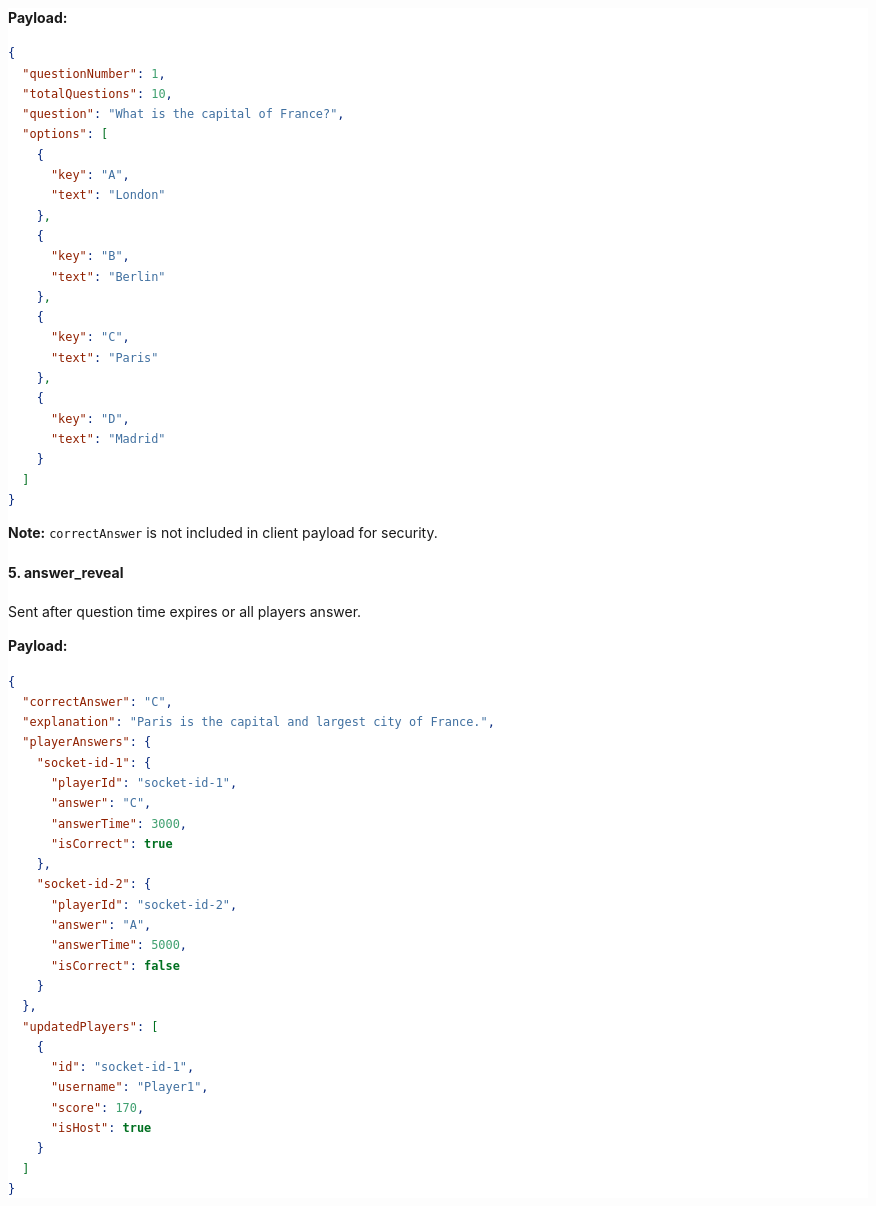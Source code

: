 **Payload:**
```json
{
  "questionNumber": 1,
  "totalQuestions": 10,
  "question": "What is the capital of France?",
  "options": [
    {
      "key": "A",
      "text": "London"
    },
    {
      "key": "B",
      "text": "Berlin"
    },
    {
      "key": "C",
      "text": "Paris"
    },
    {
      "key": "D",
      "text": "Madrid"
    }
  ]
}
```

**Note:** `correctAnswer` is not included in client payload for security.

#### 5. answer_reveal
Sent after question time expires or all players answer.

**Payload:**
```json
{
  "correctAnswer": "C",
  "explanation": "Paris is the capital and largest city of France.",
  "playerAnswers": {
    "socket-id-1": {
      "playerId": "socket-id-1",
      "answer": "C",
      "answerTime": 3000,
      "isCorrect": true
    },
    "socket-id-2": {
      "playerId": "socket-id-2",
      "answer": "A",
      "answerTime": 5000,
      "isCorrect": false
    }
  },
  "updatedPlayers": [
    {
      "id": "socket-id-1",
      "username": "Player1",
      "score": 170,
      "isHost": true
    }
  ]
}
```
